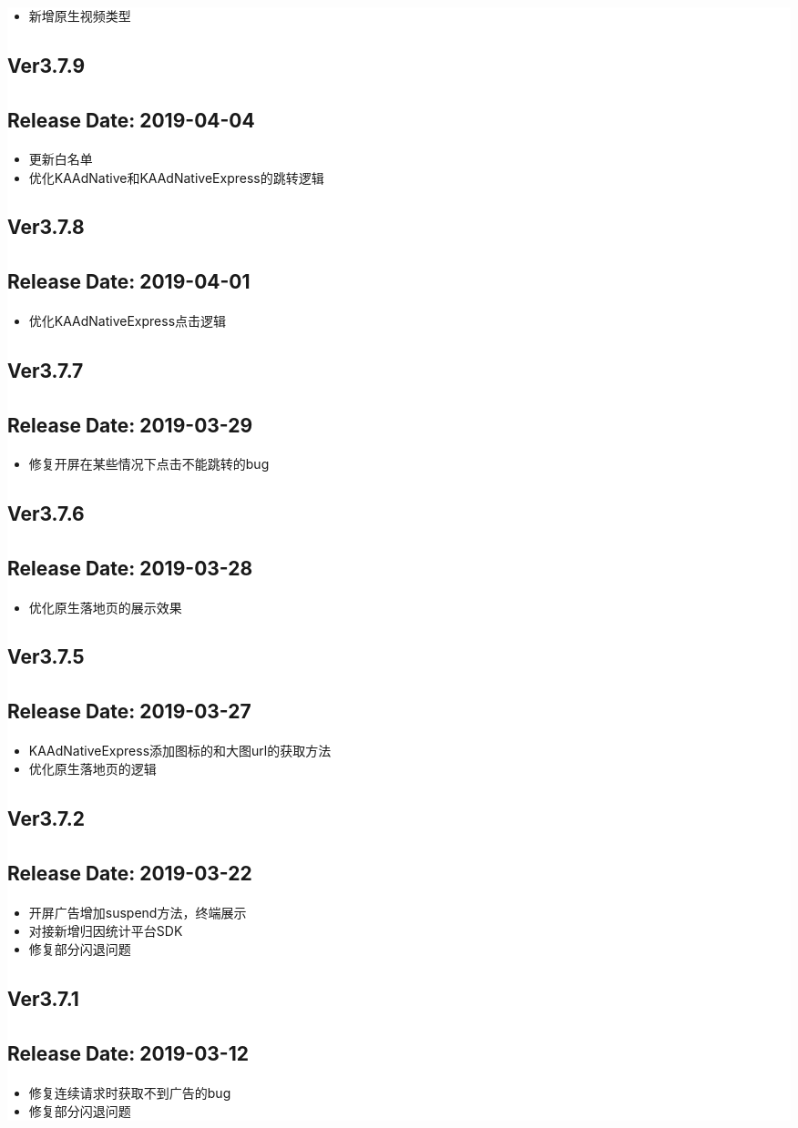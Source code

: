 * 新增原生视频类型

## Ver3.7.9
## Release Date: 2019-04-04

* 更新白名单
* 优化KAAdNative和KAAdNativeExpress的跳转逻辑

## Ver3.7.8
## Release Date: 2019-04-01

* 优化KAAdNativeExpress点击逻辑

## Ver3.7.7
## Release Date: 2019-03-29

* 修复开屏在某些情况下点击不能跳转的bug

## Ver3.7.6
## Release Date: 2019-03-28

* 优化原生落地页的展示效果

## Ver3.7.5
## Release Date: 2019-03-27

* KAAdNativeExpress添加图标的和大图url的获取方法
* 优化原生落地页的逻辑

## Ver3.7.2
## Release Date: 2019-03-22

* 开屏广告增加suspend方法，终端展示
* 对接新增归因统计平台SDK
* 修复部分闪退问题

## Ver3.7.1
## Release Date: 2019-03-12

* 修复连续请求时获取不到广告的bug
* 修复部分闪退问题
